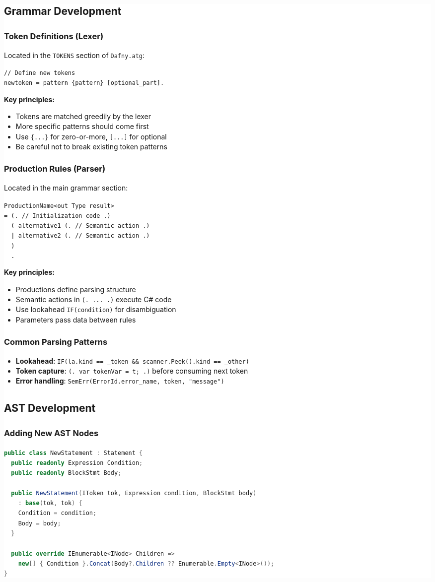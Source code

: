 ## Grammar Development

### Token Definitions (Lexer)
Located in the `TOKENS` section of `Dafny.atg`:
```
// Define new tokens
newtoken = pattern {pattern} [optional_part].
```

**Key principles:**
- Tokens are matched greedily by the lexer
- More specific patterns should come first
- Use `{...}` for zero-or-more, `[...]` for optional
- Be careful not to break existing token patterns

### Production Rules (Parser)
Located in the main grammar section:
```
ProductionName<out Type result>
= (. // Initialization code .)
  ( alternative1 (. // Semantic action .)
  | alternative2 (. // Semantic action .)
  )
  .
```

**Key principles:**
- Productions define parsing structure
- Semantic actions in `(. ... .)` execute C# code
- Use lookahead `IF(condition)` for disambiguation
- Parameters pass data between rules

### Common Parsing Patterns
- **Lookahead**: `IF(la.kind == _token && scanner.Peek().kind == _other)`
- **Token capture**: `(. var tokenVar = t; .)` before consuming next token
- **Error handling**: `SemErr(ErrorId.error_name, token, "message")`

## AST Development

### Adding New AST Nodes
```csharp
public class NewStatement : Statement {
  public readonly Expression Condition;
  public readonly BlockStmt Body;
  
  public NewStatement(IToken tok, Expression condition, BlockStmt body) 
    : base(tok, tok) {
    Condition = condition;
    Body = body;
  }
  
  public override IEnumerable<INode> Children => 
    new[] { Condition }.Concat(Body?.Children ?? Enumerable.Empty<INode>());
}
```
